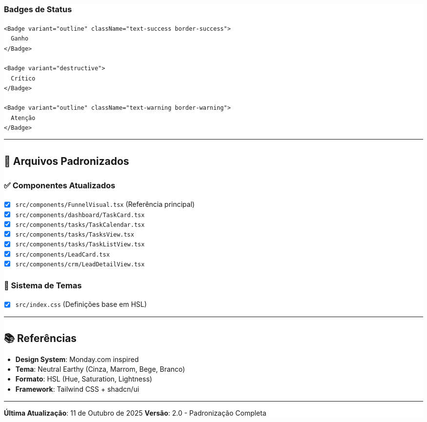 ### Badges de Status
```tsx
<Badge variant="outline" className="text-success border-success">
  Ganho
</Badge>

<Badge variant="destructive">
  Crítico
</Badge>

<Badge variant="outline" className="text-warning border-warning">
  Atenção
</Badge>
```

---

## 🔄 Arquivos Padronizados

### ✅ Componentes Atualizados
- [x] `src/components/FunnelVisual.tsx` (Referência principal)
- [x] `src/components/dashboard/TaskCard.tsx`
- [x] `src/components/tasks/TaskCalendar.tsx`
- [x] `src/components/tasks/TasksView.tsx`
- [x] `src/components/tasks/TaskListView.tsx`
- [x] `src/components/LeadCard.tsx`
- [x] `src/components/crm/LeadDetailView.tsx`

### 📝 Sistema de Temas
- [x] `src/index.css` (Definições base em HSL)

---

## 📚 Referências

- **Design System**: Monday.com inspired
- **Tema**: Neutral Earthy (Cinza, Marrom, Bege, Branco)
- **Formato**: HSL (Hue, Saturation, Lightness)
- **Framework**: Tailwind CSS + shadcn/ui

---

**Última Atualização**: 11 de Outubro de 2025
**Versão**: 2.0 - Padronização Completa
